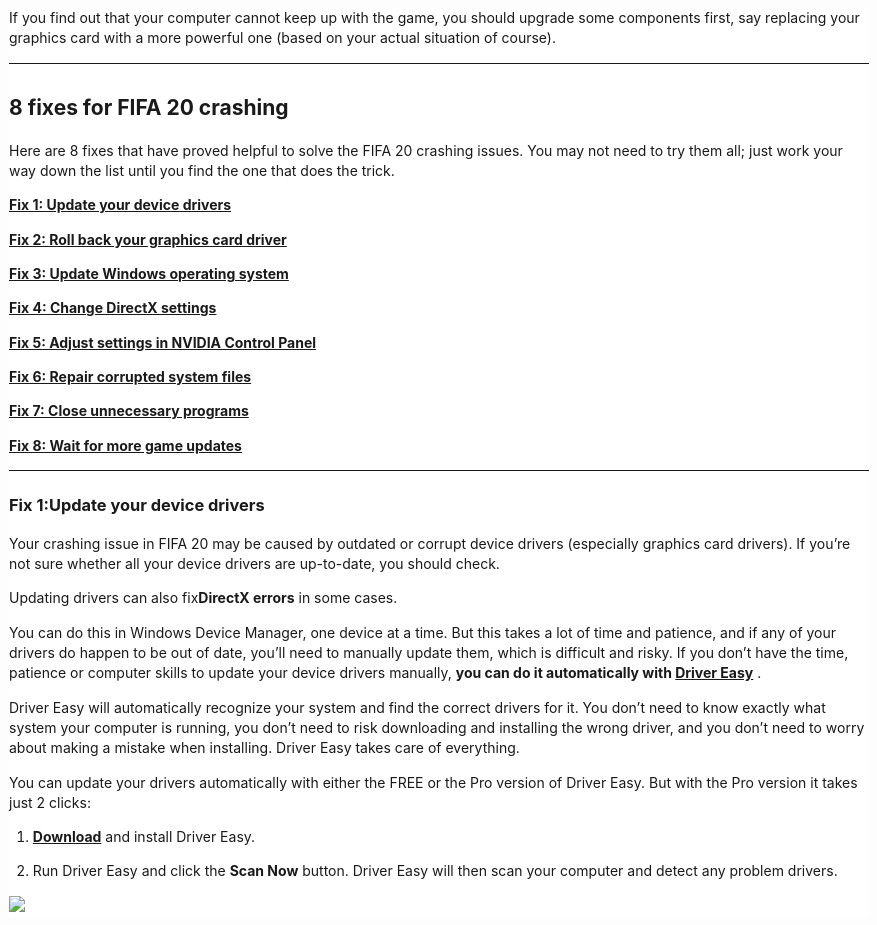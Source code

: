  If you find out that your computer cannot keep up with the game, you should upgrade some components first, say replacing your graphics card with a more powerful one (based on your actual situation of course).

---

## 8 fixes for FIFA 20 crashing

 Here are 8 fixes that have proved helpful to solve the FIFA 20 crashing issues. You may not need to try them all; just work your way down the list until you find the one that does the trick.

**[Fix 1: Update your device drivers](https://tools.techidaily.com/drivereasy/download/)**

**[Fix 2: Roll back your graphics card driver](https://tools.techidaily.com/drivereasy/download/)**

**[Fix 3: Update Windows operating system](https://tools.techidaily.com/drivereasy/download/)**

**[Fix 4: Change DirectX settings](https://tools.techidaily.com/drivereasy/download/)**

**[Fix 5: Adjust settings in NVIDIA Control Panel](https://tools.techidaily.com/drivereasy/download/)**

**[Fix 6: Repair corrupted system files](https://tools.techidaily.com/drivereasy/download/)**

**[Fix 7: Close unnecessary programs](https://tools.techidaily.com/drivereasy/download/)**

**[Fix 8: Wait for more game updates](https://tools.techidaily.com/drivereasy/download/)**

---

### Fix 1:**Update your device drivers**

 Your crashing issue in FIFA 20 may be caused by outdated or corrupt device drivers (especially graphics card drivers). If you’re not sure whether all your device drivers are up-to-date, you should check.

 Updating drivers can also fix**DirectX errors** in some cases.

 You can do this in Windows Device Manager, one device at a time. But this takes a lot of time and patience, and if any of your drivers do happen to be out of date, you’ll need to manually update them, which is difficult and risky. If you don’t have the time, patience or computer skills to update your device drivers manually,   **you can do it automatically with [Driver Easy](https://tools.techidaily.com/drivereasy/download/)**  .

 Driver Easy will automatically recognize your system and find the correct drivers for it. You don’t need to know exactly what system your computer is running, you don’t need to risk downloading and installing the wrong driver, and you don’t need to worry about making a mistake when installing. Driver Easy takes care of everything.

 You can update your drivers automatically with either the FREE or the Pro version of Driver Easy. But with the Pro version it takes just 2 clicks:

 1) **[Download](https://tools.techidaily.com/drivereasy/download/)**  and install Driver Easy.

 2) Run Driver Easy and click the **Scan Now** button. Driver Easy will then scan your computer and detect any problem drivers.

![](https://images.drivereasy.com/wp-content/uploads/2019/06/image-439.png)
